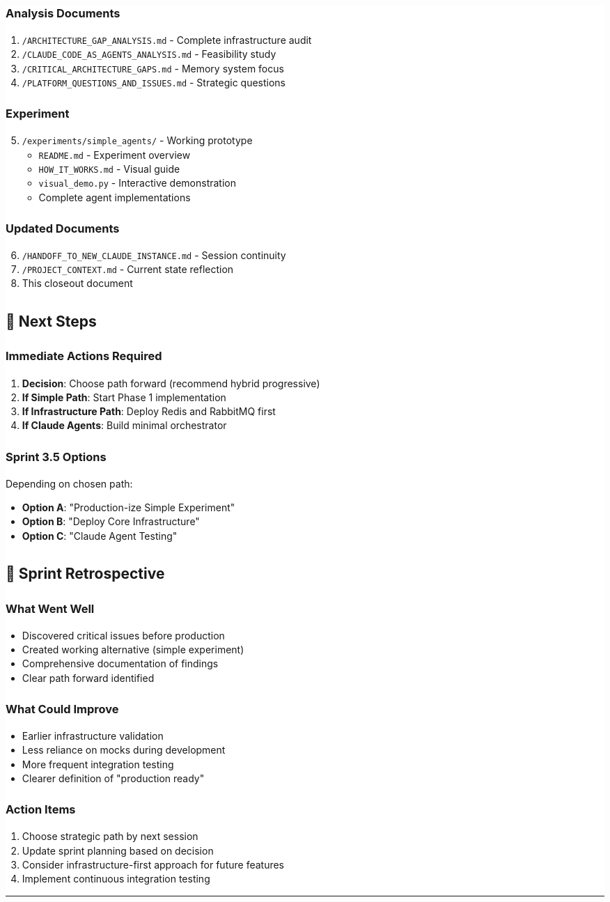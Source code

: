 ### Analysis Documents
1. `/ARCHITECTURE_GAP_ANALYSIS.md` - Complete infrastructure audit
2. `/CLAUDE_CODE_AS_AGENTS_ANALYSIS.md` - Feasibility study
3. `/CRITICAL_ARCHITECTURE_GAPS.md` - Memory system focus
4. `/PLATFORM_QUESTIONS_AND_ISSUES.md` - Strategic questions

### Experiment
5. `/experiments/simple_agents/` - Working prototype
   - `README.md` - Experiment overview
   - `HOW_IT_WORKS.md` - Visual guide
   - `visual_demo.py` - Interactive demonstration
   - Complete agent implementations

### Updated Documents
6. `/HANDOFF_TO_NEW_CLAUDE_INSTANCE.md` - Session continuity
7. `/PROJECT_CONTEXT.md` - Current state reflection
8. This closeout document

## 🚀 Next Steps

### Immediate Actions Required
1. **Decision**: Choose path forward (recommend hybrid progressive)
2. **If Simple Path**: Start Phase 1 implementation
3. **If Infrastructure Path**: Deploy Redis and RabbitMQ first
4. **If Claude Agents**: Build minimal orchestrator

### Sprint 3.5 Options
Depending on chosen path:
- **Option A**: "Production-ize Simple Experiment"
- **Option B**: "Deploy Core Infrastructure"
- **Option C**: "Claude Agent Testing"

## 🏁 Sprint Retrospective

### What Went Well
- Discovered critical issues before production
- Created working alternative (simple experiment)
- Comprehensive documentation of findings
- Clear path forward identified

### What Could Improve
- Earlier infrastructure validation
- Less reliance on mocks during development
- More frequent integration testing
- Clearer definition of "production ready"

### Action Items
1. Choose strategic path by next session
2. Update sprint planning based on decision
3. Consider infrastructure-first approach for future features
4. Implement continuous integration testing

---